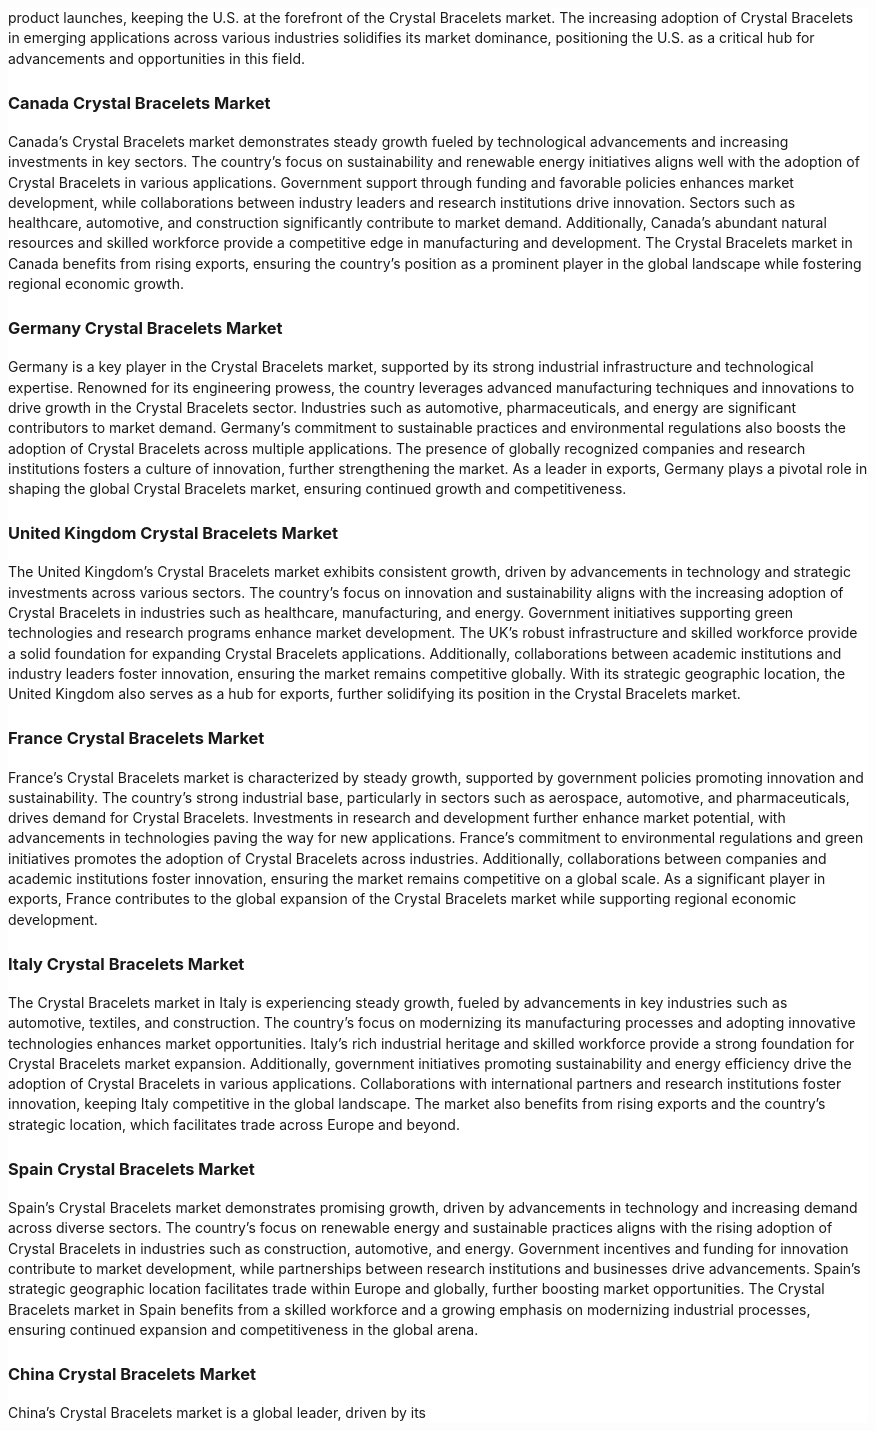 product launches, keeping the U.S. at the forefront of the Crystal Bracelets market. The increasing adoption of Crystal Bracelets in emerging applications across various industries solidifies its market dominance, positioning the U.S. as a critical hub for advancements and opportunities in this field.</p><h3>Canada Crystal Bracelets Market</h3><p>Canada&rsquo;s Crystal Bracelets market demonstrates steady growth fueled by technological advancements and increasing investments in key sectors. The country&rsquo;s focus on sustainability and renewable energy initiatives aligns well with the adoption of Crystal Bracelets in various applications. Government support through funding and favorable policies enhances market development, while collaborations between industry leaders and research institutions drive innovation. Sectors such as healthcare, automotive, and construction significantly contribute to market demand. Additionally, Canada&rsquo;s abundant natural resources and skilled workforce provide a competitive edge in manufacturing and development. The Crystal Bracelets market in Canada benefits from rising exports, ensuring the country&rsquo;s position as a prominent player in the global landscape while fostering regional economic growth.</p><h3>Germany Crystal Bracelets Market</h3><p>Germany is a key player in the Crystal Bracelets market, supported by its strong industrial infrastructure and technological expertise. Renowned for its engineering prowess, the country leverages advanced manufacturing techniques and innovations to drive growth in the Crystal Bracelets sector. Industries such as automotive, pharmaceuticals, and energy are significant contributors to market demand. Germany&rsquo;s commitment to sustainable practices and environmental regulations also boosts the adoption of Crystal Bracelets across multiple applications. The presence of globally recognized companies and research institutions fosters a culture of innovation, further strengthening the market. As a leader in exports, Germany plays a pivotal role in shaping the global Crystal Bracelets market, ensuring continued growth and competitiveness.</p><h3>United Kingdom Crystal Bracelets Market</h3><p>The United Kingdom&rsquo;s Crystal Bracelets market exhibits consistent growth, driven by advancements in technology and strategic investments across various sectors. The country&rsquo;s focus on innovation and sustainability aligns with the increasing adoption of Crystal Bracelets in industries such as healthcare, manufacturing, and energy. Government initiatives supporting green technologies and research programs enhance market development. The UK&rsquo;s robust infrastructure and skilled workforce provide a solid foundation for expanding Crystal Bracelets applications. Additionally, collaborations between academic institutions and industry leaders foster innovation, ensuring the market remains competitive globally. With its strategic geographic location, the United Kingdom also serves as a hub for exports, further solidifying its position in the Crystal Bracelets market.</p><h3>France Crystal Bracelets Market</h3><p>France&rsquo;s Crystal Bracelets market is characterized by steady growth, supported by government policies promoting innovation and sustainability. The country&rsquo;s strong industrial base, particularly in sectors such as aerospace, automotive, and pharmaceuticals, drives demand for Crystal Bracelets. Investments in research and development further enhance market potential, with advancements in technologies paving the way for new applications. France&rsquo;s commitment to environmental regulations and green initiatives promotes the adoption of Crystal Bracelets across industries. Additionally, collaborations between companies and academic institutions foster innovation, ensuring the market remains competitive on a global scale. As a significant player in exports, France contributes to the global expansion of the Crystal Bracelets market while supporting regional economic development.</p><h3>Italy Crystal Bracelets Market</h3><p>The Crystal Bracelets market in Italy is experiencing steady growth, fueled by advancements in key industries such as automotive, textiles, and construction. The country&rsquo;s focus on modernizing its manufacturing processes and adopting innovative technologies enhances market opportunities. Italy&rsquo;s rich industrial heritage and skilled workforce provide a strong foundation for Crystal Bracelets market expansion. Additionally, government initiatives promoting sustainability and energy efficiency drive the adoption of Crystal Bracelets in various applications. Collaborations with international partners and research institutions foster innovation, keeping Italy competitive in the global landscape. The market also benefits from rising exports and the country&rsquo;s strategic location, which facilitates trade across Europe and beyond.</p><h3>Spain Crystal Bracelets Market</h3><p>Spain&rsquo;s Crystal Bracelets market demonstrates promising growth, driven by advancements in technology and increasing demand across diverse sectors. The country&rsquo;s focus on renewable energy and sustainable practices aligns with the rising adoption of Crystal Bracelets in industries such as construction, automotive, and energy. Government incentives and funding for innovation contribute to market development, while partnerships between research institutions and businesses drive advancements. Spain&rsquo;s strategic geographic location facilitates trade within Europe and globally, further boosting market opportunities. The Crystal Bracelets market in Spain benefits from a skilled workforce and a growing emphasis on modernizing industrial processes, ensuring continued expansion and competitiveness in the global arena.</p><h3>China Crystal Bracelets Market</h3><p>China&rsquo;s Crystal Bracelets market is a global leader, driven by its